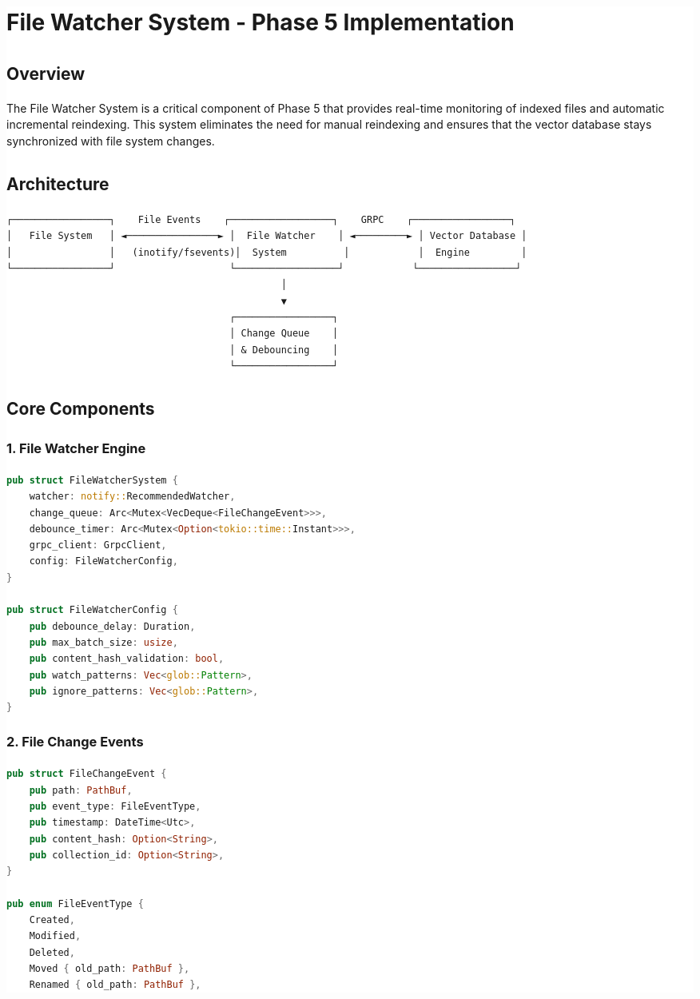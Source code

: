 # File Watcher System - Phase 5 Implementation

## Overview

The File Watcher System is a critical component of Phase 5 that provides real-time monitoring of indexed files and automatic incremental reindexing. This system eliminates the need for manual reindexing and ensures that the vector database stays synchronized with file system changes.

## Architecture

```
┌─────────────────┐    File Events    ┌──────────────────┐    GRPC    ┌─────────────────┐
│   File System   │ ◄────────────────► │  File Watcher    │ ◄─────────► │ Vector Database │
│                 │   (inotify/fsevents)│  System          │            │  Engine         │
└─────────────────┘                    └──────────────────┘            └─────────────────┘
                                                │
                                                ▼
                                       ┌─────────────────┐
                                       │ Change Queue    │
                                       │ & Debouncing    │
                                       └─────────────────┘
```

## Core Components

### 1. File Watcher Engine

```rust
pub struct FileWatcherSystem {
    watcher: notify::RecommendedWatcher,
    change_queue: Arc<Mutex<VecDeque<FileChangeEvent>>>,
    debounce_timer: Arc<Mutex<Option<tokio::time::Instant>>>,
    grpc_client: GrpcClient,
    config: FileWatcherConfig,
}

pub struct FileWatcherConfig {
    pub debounce_delay: Duration,
    pub max_batch_size: usize,
    pub content_hash_validation: bool,
    pub watch_patterns: Vec<glob::Pattern>,
    pub ignore_patterns: Vec<glob::Pattern>,
}
```

### 2. File Change Events

```rust
pub struct FileChangeEvent {
    pub path: PathBuf,
    pub event_type: FileEventType,
    pub timestamp: DateTime<Utc>,
    pub content_hash: Option<String>,
    pub collection_id: Option<String>,
}

pub enum FileEventType {
    Created,
    Modified,
    Deleted,
    Moved { old_path: PathBuf },
    Renamed { old_path: PathBuf },
```